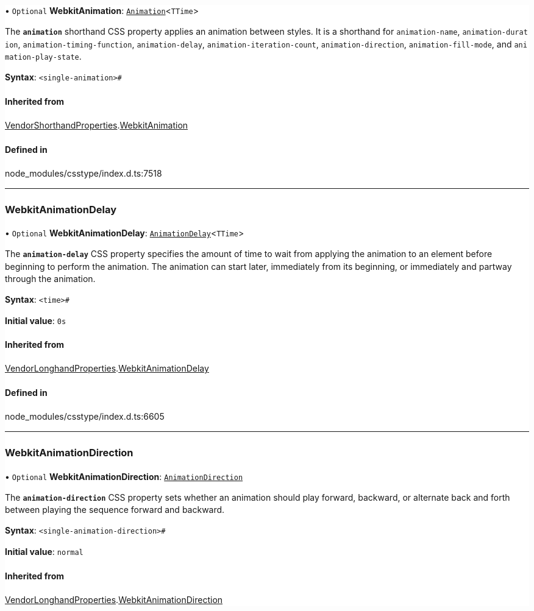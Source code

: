 • `Optional` **WebkitAnimation**: [`Animation`](../modules/internal_.md#animation)<`TTime`\>

The **`animation`** shorthand CSS property applies an animation between styles. It is a shorthand for `animation-name`, `animation-duration`, `animation-timing-function`, `animation-delay`, `animation-iteration-count`, `animation-direction`, `animation-fill-mode`, and `animation-play-state`.

**Syntax**: `<single-animation>#`

#### Inherited from

[VendorShorthandProperties](internal_.VendorShorthandProperties.md).[WebkitAnimation](internal_.VendorShorthandProperties.md#webkitanimation)

#### Defined in

node_modules/csstype/index.d.ts:7518

___

### WebkitAnimationDelay

• `Optional` **WebkitAnimationDelay**: [`AnimationDelay`](../modules/internal_.md#animationdelay)<`TTime`\>

The **`animation-delay`** CSS property specifies the amount of time to wait from applying the animation to an element before beginning to perform the animation. The animation can start later, immediately from its beginning, or immediately and partway through the animation.

**Syntax**: `<time>#`

**Initial value**: `0s`

#### Inherited from

[VendorLonghandProperties](internal_.VendorLonghandProperties.md).[WebkitAnimationDelay](internal_.VendorLonghandProperties.md#webkitanimationdelay)

#### Defined in

node_modules/csstype/index.d.ts:6605

___

### WebkitAnimationDirection

• `Optional` **WebkitAnimationDirection**: [`AnimationDirection`](../modules/internal_.md#animationdirection)

The **`animation-direction`** CSS property sets whether an animation should play forward, backward, or alternate back and forth between playing the sequence forward and backward.

**Syntax**: `<single-animation-direction>#`

**Initial value**: `normal`

#### Inherited from

[VendorLonghandProperties](internal_.VendorLonghandProperties.md).[WebkitAnimationDirection](internal_.VendorLonghandProperties.md#webkitanimationdirection)
